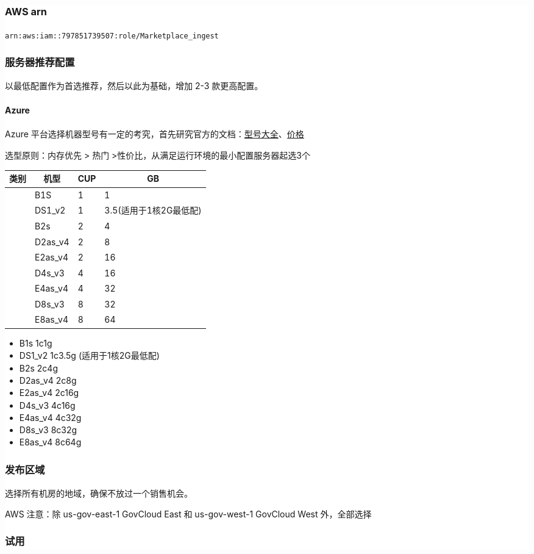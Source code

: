 ### AWS arn

```
arn:aws:iam::797851739507:role/Marketplace_ingest
```

### 服务器推荐配置

以最低配置作为首选推荐，然后以此为基础，增加 2-3 款更高配置。

#### Azure

Azure 平台选择机器型号有一定的考究，首先研究官方的文档：[型号大全](https://learn.microsoft.com/zh-cn/azure/virtual-machines/sizes)、[价格](https://azure.microsoft.com/zh-cn/pricing/details/virtual-machines/linux/)

选型原则：内存优先 > 热门 >性价比，从满足运行环境的最小配置服务器起选3个

| **类别** | **机型** | **CUP** | **GB**                 |
| -------- | -------- | ------- | ---------------------- |
|          | B1S      | 1       | 1                      |
|          | DS1_v2   | 1       | 3.5(适用于1核2G最低配) |
|          | B2s      | 2       | 4                      |
|          | D2as_v4  | 2       | 8                      |
|          | E2as_v4  | 2       | 16                     |
|          | D4s_v3   | 4       | 16                     |
|          | E4as_v4  | 4       | 32                     |
|          | D8s_v3   | 8       | 32                     |
|          | E8as_v4  | 8       | 64                     |

* B1s 1c1g
* DS1_v2 1c3.5g (适用于1核2G最低配)
* B2s 2c4g
* D2as_v4 2c8g
* E2as_v4 2c16g
* D4s_v3 4c16g
* E4as_v4 4c32g
* D8s_v3 8c32g
* E8as_v4 8c64g


### 发布区域

选择所有机房的地域，确保不放过一个销售机会。

AWS 注意：除 us-gov-east-1 GovCloud East 和 us-gov-west-1 GovCloud West 外，全部选择

### 试用

